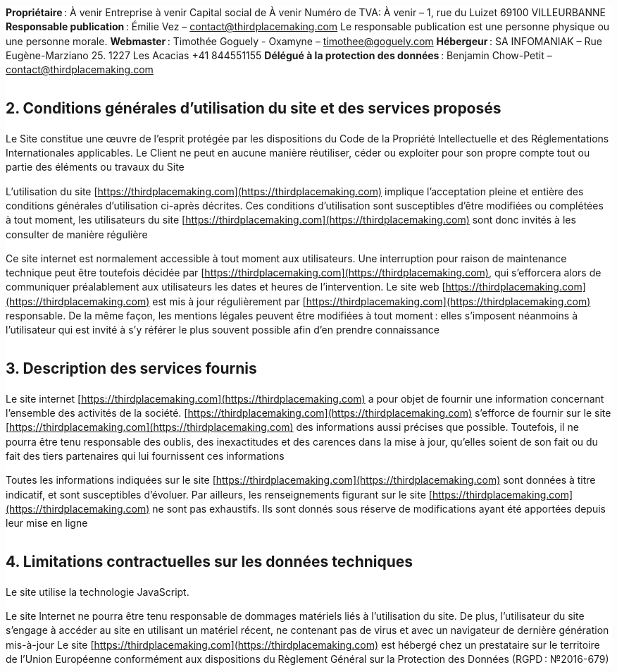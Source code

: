 **Propriétaire** :  À venir Entreprise à venir Capital social de À venir Numéro de TVA: À venir – 1, rue du Luizet 69100 VILLEURBANNE
**Responsable publication** : Émilie Vez – contact@thirdplacemaking.com Le responsable publication est une personne physique ou une personne morale. **Webmaster** : Timothée Goguely - Oxamyne – timothee@goguely.com
**Hébergeur** : SA INFOMANIAK – Rue Eugène-Marziano 25. 1227 Les Acacias +41 844551155
**Délégué à la protection des données** : Benjamin Chow-Petit – contact@thirdplacemaking.com

## 2. Conditions générales d’utilisation du site et des services proposés

Le Site constitue une œuvre de l’esprit protégée par les dispositions du Code de la Propriété Intellectuelle et des Réglementations Internationales applicables.
Le Client ne peut en aucune manière réutiliser, céder ou exploiter pour son propre compte tout ou partie des éléments ou travaux du Site

L’utilisation du site [https://thirdplacemaking.com](https://thirdplacemaking.com) implique l’acceptation pleine et entière des conditions générales d’utilisation ci-après décrites. Ces conditions d’utilisation sont susceptibles d’être modifiées ou complétées à tout moment, les utilisateurs du site [https://thirdplacemaking.com](https://thirdplacemaking.com) sont donc invités à les consulter de manière régulière

Ce site internet est normalement accessible à tout moment aux utilisateurs. Une interruption pour raison de maintenance technique peut être toutefois décidée par [https://thirdplacemaking.com](https://thirdplacemaking.com), qui s’efforcera alors de communiquer préalablement aux utilisateurs les dates et heures de l’intervention.
Le site web [https://thirdplacemaking.com](https://thirdplacemaking.com) est mis à jour régulièrement par [https://thirdplacemaking.com](https://thirdplacemaking.com) responsable. De la même façon, les mentions légales peuvent être modifiées à tout moment : elles s’imposent néanmoins à l’utilisateur qui est invité à s’y référer le plus souvent possible afin d’en prendre connaissance

## 3. Description des services fournis

Le site internet [https://thirdplacemaking.com](https://thirdplacemaking.com) a pour objet de fournir une information concernant l’ensemble des activités de la société.
[https://thirdplacemaking.com](https://thirdplacemaking.com) s’efforce de fournir sur le site [https://thirdplacemaking.com](https://thirdplacemaking.com) des informations aussi précises que possible. Toutefois, il ne pourra être tenu responsable des oublis, des inexactitudes et des carences dans la mise à jour, qu’elles soient de son fait ou du fait des tiers partenaires qui lui fournissent ces informations

Toutes les informations indiquées sur le site [https://thirdplacemaking.com](https://thirdplacemaking.com) sont données à titre indicatif, et sont susceptibles d’évoluer. Par ailleurs, les renseignements figurant sur le site [https://thirdplacemaking.com](https://thirdplacemaking.com) ne sont pas exhaustifs. Ils sont donnés sous réserve de modifications ayant été apportées depuis leur mise en ligne

## 4. Limitations contractuelles sur les données techniques

Le site utilise la technologie JavaScript.

Le site Internet ne pourra être tenu responsable de dommages matériels liés à l’utilisation du site. De plus, l’utilisateur du site s’engage à accéder au site en utilisant un matériel récent, ne contenant pas de virus et avec un navigateur de dernière génération mis-à-jour
Le site [https://thirdplacemaking.com](https://thirdplacemaking.com) est hébergé chez un prestataire sur le territoire de l’Union Européenne conformément aux dispositions du Règlement Général sur la Protection des Données (RGPD : №2016-679)
